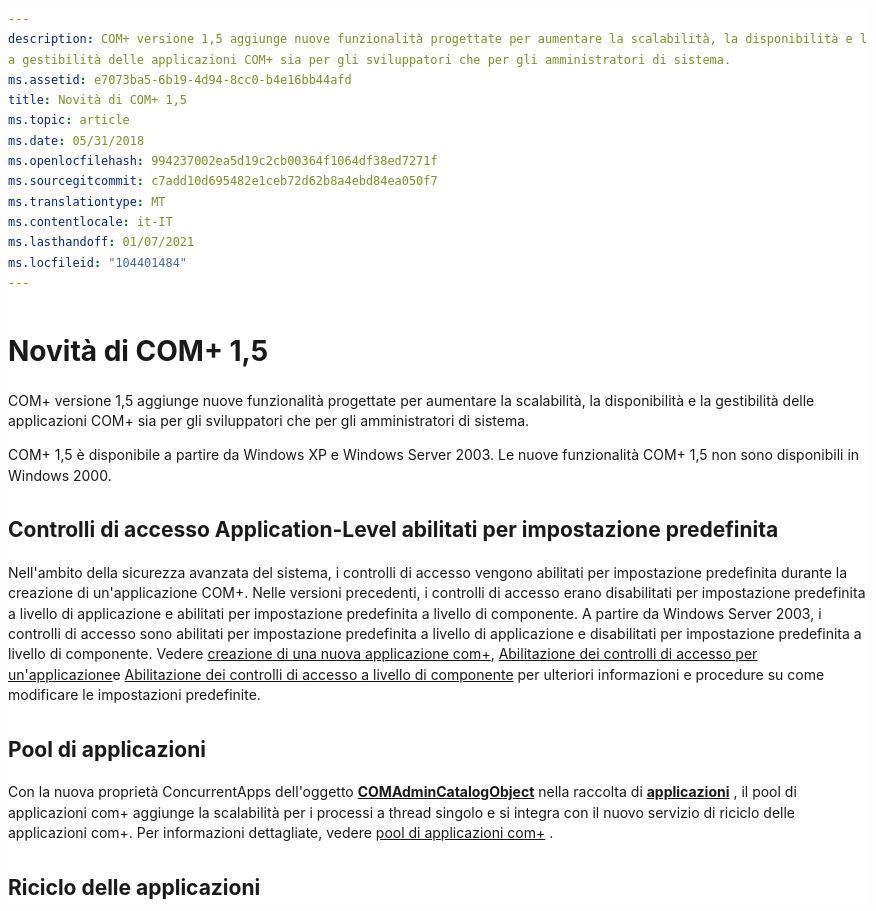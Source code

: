 ```yaml
---
description: COM+ versione 1,5 aggiunge nuove funzionalità progettate per aumentare la scalabilità, la disponibilità e la gestibilità delle applicazioni COM+ sia per gli sviluppatori che per gli amministratori di sistema.
ms.assetid: e7073ba5-6b19-4d94-8cc0-b4e16bb44afd
title: Novità di COM+ 1,5
ms.topic: article
ms.date: 05/31/2018
ms.openlocfilehash: 994237002ea5d19c2cb00364f1064df38ed7271f
ms.sourcegitcommit: c7add10d695482e1ceb72d62b8a4ebd84ea050f7
ms.translationtype: MT
ms.contentlocale: it-IT
ms.lasthandoff: 01/07/2021
ms.locfileid: "104401484"
---
```

# <a name="whats-new-in-com-15"></a>Novità di COM+ 1,5

COM+ versione 1,5 aggiunge nuove funzionalità progettate per aumentare la scalabilità, la disponibilità e la gestibilità delle applicazioni COM+ sia per gli sviluppatori che per gli amministratori di sistema.

COM+ 1,5 è disponibile a partire da Windows XP e Windows Server 2003. Le nuove funzionalità COM+ 1,5 non sono disponibili in Windows 2000.

## <a name="application-level-access-checks-enabled-by-default"></a>Controlli di accesso Application-Level abilitati per impostazione predefinita

Nell'ambito della sicurezza avanzata del sistema, i controlli di accesso vengono abilitati per impostazione predefinita durante la creazione di un'applicazione COM+. Nelle versioni precedenti, i controlli di accesso erano disabilitati per impostazione predefinita a livello di applicazione e abilitati per impostazione predefinita a livello di componente. A partire da Windows Server 2003, i controlli di accesso sono abilitati per impostazione predefinita a livello di applicazione e disabilitati per impostazione predefinita a livello di componente. Vedere [creazione di una nuova applicazione com+](creating-a-new-com--application.md), [Abilitazione dei controlli di accesso per un'applicazione](enabling-access-checks-for-an-application.md)e [Abilitazione dei controlli di accesso a livello di componente](enabling-access-checks-at-the-component-level.md) per ulteriori informazioni e procedure su come modificare le impostazioni predefinite.

## <a name="application-pooling"></a>Pool di applicazioni

Con la nuova proprietà ConcurrentApps dell'oggetto [**COMAdminCatalogObject**](comadmincatalogobject.md) nella raccolta di [**applicazioni**](applications.md) , il pool di applicazioni com+ aggiunge la scalabilità per i processi a thread singolo e si integra con il nuovo servizio di riciclo delle applicazioni com+. Per informazioni dettagliate, vedere [pool di applicazioni com+](com--application-pooling.md) .

## <a name="application-recycling"></a>Riciclo delle applicazioni
